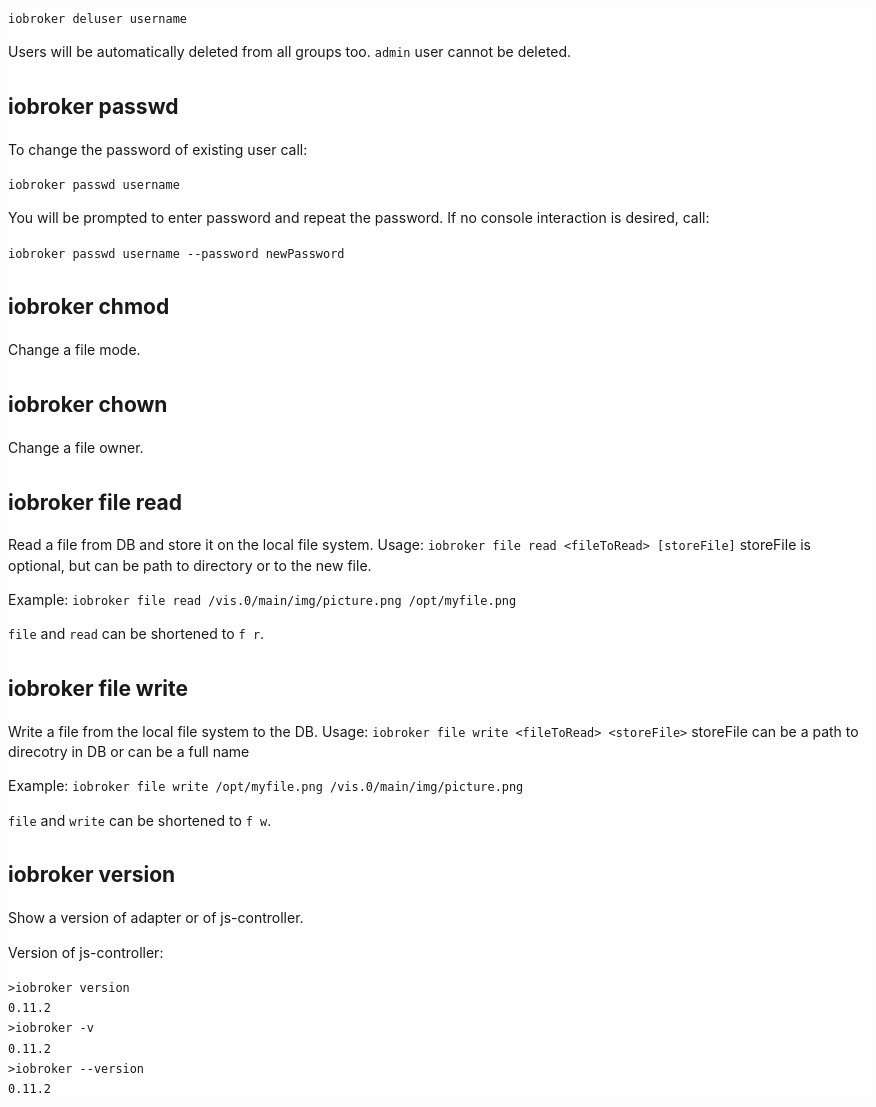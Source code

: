 `iobroker deluser username`

Users will be automatically deleted from all groups too. `admin` user cannot be deleted.

## iobroker passwd
To change the password of existing user call:

`iobroker passwd username`

You will be prompted to enter password and repeat the password.
If no console interaction is desired, call:

`iobroker passwd username --password newPassword`

## iobroker chmod
Change a file mode.

## iobroker chown
Change a file owner.

## iobroker file read
Read a file from DB and store it on the local file system.
Usage:
`iobroker file read <fileToRead> [storeFile]`
storeFile is optional, but can be path to directory or to the new file.

Example:
`iobroker file read /vis.0/main/img/picture.png /opt/myfile.png`

`file` and `read` can be shortened to `f r`.

## iobroker file write
Write a file from the local file system to the DB.
Usage:
`iobroker file write <fileToRead> <storeFile>`
storeFile can be a path to direcotry in DB or can be a full name

Example:
`iobroker file write /opt/myfile.png /vis.0/main/img/picture.png`

`file` and `write` can be shortened to `f w`.

## iobroker version
Show a version of adapter or of js-controller.

Version of js-controller:

```
>iobroker version
0.11.2
>iobroker -v
0.11.2
>iobroker --version
0.11.2
```

